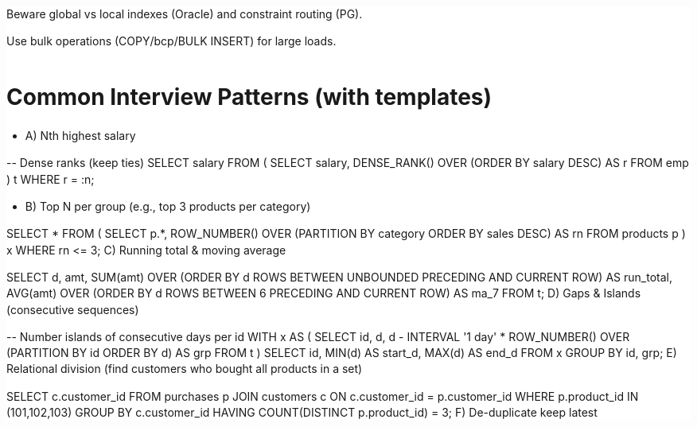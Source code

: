 Beware global vs local indexes (Oracle) and constraint routing (PG).

Use bulk operations (COPY/bcp/BULK INSERT) for large loads.

# Common Interview Patterns (with templates)

- A) Nth highest salary

-- Dense ranks (keep ties)
SELECT salary
FROM (
  SELECT salary,
         DENSE_RANK() OVER (ORDER BY salary DESC) AS r
  FROM emp
) t
WHERE r = :n;
- B) Top N per group (e.g., top 3 products per category)

SELECT *
FROM (
  SELECT p.*,
         ROW_NUMBER() OVER (PARTITION BY category ORDER BY sales DESC) AS rn
  FROM products p
) x
WHERE rn <= 3;
C) Running total & moving average

SELECT d,
       amt,
       SUM(amt) OVER (ORDER BY d
         ROWS BETWEEN UNBOUNDED PRECEDING AND CURRENT ROW) AS run_total,
       AVG(amt) OVER (ORDER BY d
         ROWS BETWEEN 6 PRECEDING AND CURRENT ROW) AS ma_7
FROM t;
D) Gaps & Islands (consecutive sequences)

-- Number islands of consecutive days per id
WITH x AS (
  SELECT id, d,
         d - INTERVAL '1 day' * ROW_NUMBER() OVER (PARTITION BY id ORDER BY d) AS grp
  FROM t
)
SELECT id, MIN(d) AS start_d, MAX(d) AS end_d
FROM x
GROUP BY id, grp;
E) Relational division (find customers who bought all products in a set)

SELECT c.customer_id
FROM purchases p
JOIN customers c ON c.customer_id = p.customer_id
WHERE p.product_id IN (101,102,103)
GROUP BY c.customer_id
HAVING COUNT(DISTINCT p.product_id) = 3;
F) De-duplicate keep latest
